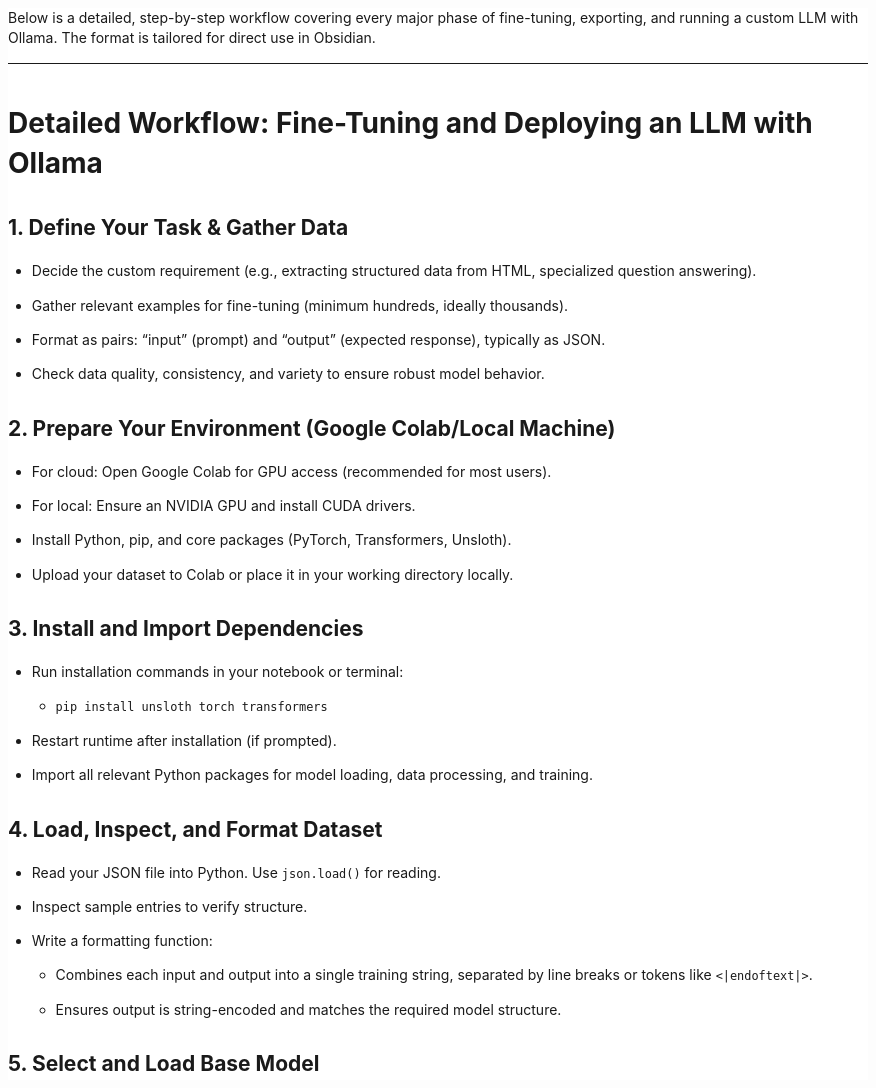 Below is a detailed, step-by-step workflow covering every major phase of fine-tuning, exporting, and running a custom LLM with Ollama. The format is tailored for direct use in Obsidian.

---

# Detailed Workflow: Fine-Tuning and Deploying an LLM with Ollama

## 1. Define Your Task & Gather Data

- Decide the custom requirement (e.g., extracting structured data from HTML, specialized question answering).
    
- Gather relevant examples for fine-tuning (minimum hundreds, ideally thousands).
    
- Format as pairs: “input” (prompt) and “output” (expected response), typically as JSON.
    
- Check data quality, consistency, and variety to ensure robust model behavior.
    

## 2. Prepare Your Environment (Google Colab/Local Machine)

- For cloud: Open Google Colab for GPU access (recommended for most users).
    
- For local: Ensure an NVIDIA GPU and install CUDA drivers.
    
- Install Python, pip, and core packages (PyTorch, Transformers, Unsloth).
    
- Upload your dataset to Colab or place it in your working directory locally.
    

## 3. Install and Import Dependencies

- Run installation commands in your notebook or terminal:
    
    - `pip install unsloth torch transformers`
        
- Restart runtime after installation (if prompted).
    
- Import all relevant Python packages for model loading, data processing, and training.
    

## 4. Load, Inspect, and Format Dataset

- Read your JSON file into Python. Use `json.load()` for reading.
    
- Inspect sample entries to verify structure.
    
- Write a formatting function:
    
    - Combines each input and output into a single training string, separated by line breaks or tokens like `<|endoftext|>`.
        
    - Ensures output is string-encoded and matches the required model structure.
        

## 5. Select and Load Base Model
